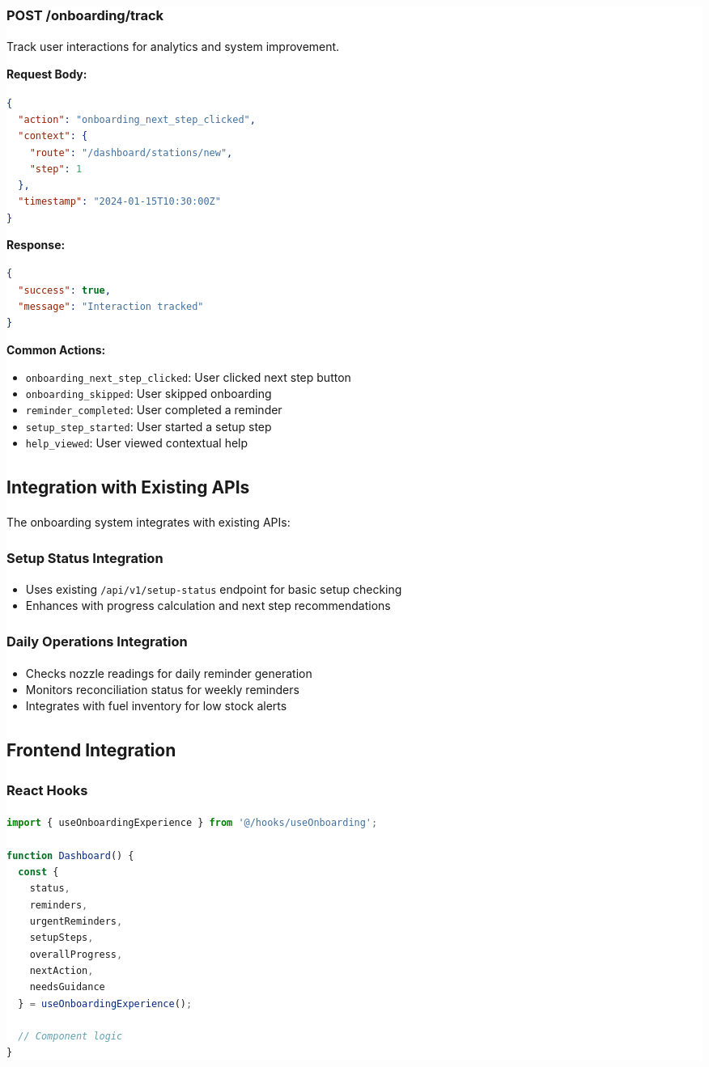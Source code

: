 ### POST /onboarding/track

Track user interactions for analytics and system improvement.

**Request Body:**
```json
{
  "action": "onboarding_next_step_clicked",
  "context": {
    "route": "/dashboard/stations/new",
    "step": 1
  },
  "timestamp": "2024-01-15T10:30:00Z"
}
```

**Response:**
```json
{
  "success": true,
  "message": "Interaction tracked"
}
```

**Common Actions:**
- `onboarding_next_step_clicked`: User clicked next step button
- `onboarding_skipped`: User skipped onboarding
- `reminder_completed`: User completed a reminder
- `setup_step_started`: User started a setup step
- `help_viewed`: User viewed contextual help

## Integration with Existing APIs

The onboarding system integrates with existing APIs:

### Setup Status Integration
- Uses existing `/api/v1/setup-status` endpoint for basic setup checking
- Enhances with progress calculation and next step recommendations

### Daily Operations Integration
- Checks nozzle readings for daily reminder generation
- Monitors reconciliation status for weekly reminders
- Integrates with fuel inventory for low stock alerts

## Frontend Integration

### React Hooks
```typescript
import { useOnboardingExperience } from '@/hooks/useOnboarding';

function Dashboard() {
  const {
    status,
    reminders,
    urgentReminders,
    setupSteps,
    overallProgress,
    nextAction,
    needsGuidance
  } = useOnboardingExperience();

  // Component logic
}
```
